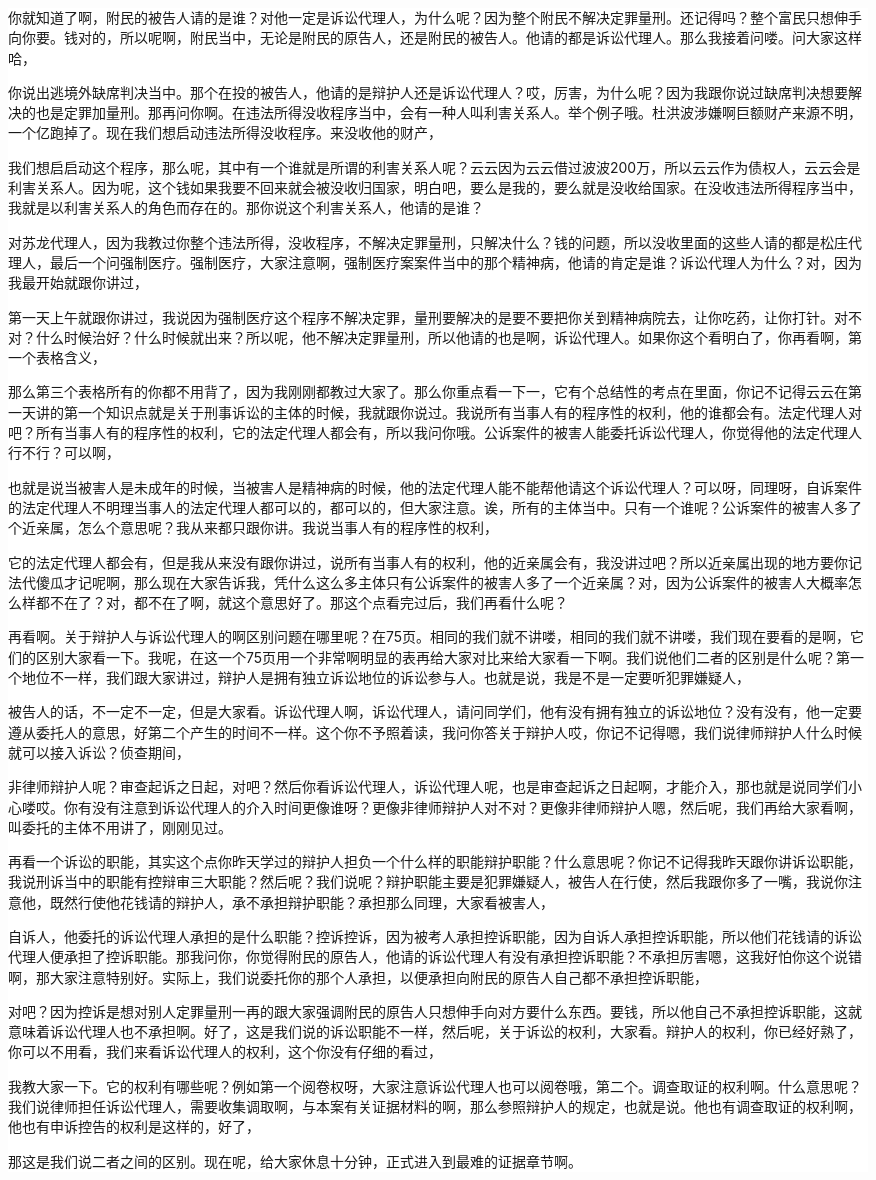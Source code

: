 你就知道了啊，附民的被告人请的是谁？对他一定是诉讼代理人，为什么呢？因为整个附民不解决定罪量刑。还记得吗？整个富民只想伸手向你要。钱对的，所以呢啊，附民当中，无论是附民的原告人，还是附民的被告人。他请的都是诉讼代理人。那么我接着问喽。问大家这样哈，

你说出逃境外缺席判决当中。那个在投的被告人，他请的是辩护人还是诉讼代理人？哎，厉害，为什么呢？因为我跟你说过缺席判决想要解决的也是定罪加量刑。那再问你啊。在违法所得没收程序当中，会有一种人叫利害关系人。举个例子哦。杜洪波涉嫌啊巨额财产来源不明，一个亿跑掉了。现在我们想启动违法所得没收程序。来没收他的财产，

我们想启启动这个程序，那么呢，其中有一个谁就是所谓的利害关系人呢？云云因为云云借过波波200万，所以云云作为债权人，云云会是利害关系人。因为呢，这个钱如果我要不回来就会被没收归国家，明白吧，要么是我的，要么就是没收给国家。在没收违法所得程序当中，我就是以利害关系人的角色而存在的。那你说这个利害关系人，他请的是谁？

对苏龙代理人，因为我教过你整个违法所得，没收程序，不解决定罪量刑，只解决什么？钱的问题，所以没收里面的这些人请的都是松庄代理人，最后一个问强制医疗。强制医疗，大家注意啊，强制医疗案案件当中的那个精神病，他请的肯定是谁？诉讼代理人为什么？对，因为我最开始就跟你讲过，

第一天上午就跟你讲过，我说因为强制医疗这个程序不解决定罪，量刑要解决的是要不要把你关到精神病院去，让你吃药，让你打针。对不对？什么时候治好？什么时候就出来？所以呢，他不解决定罪量刑，所以他请的也是啊，诉讼代理人。如果你这个看明白了，你再看啊，第一个表格含义，

那么第三个表格所有的你都不用背了，因为我刚刚都教过大家了。那么你重点看一下一，它有个总结性的考点在里面，你记不记得云云在第一天讲的第一个知识点就是关于刑事诉讼的主体的时候，我就跟你说过。我说所有当事人有的程序性的权利，他的谁都会有。法定代理人对吧？所有当事人有的程序性的权利，它的法定代理人都会有，所以我问你哦。公诉案件的被害人能委托诉讼代理人，你觉得他的法定代理人行不行？可以啊，

也就是说当被害人是未成年的时候，当被害人是精神病的时候，他的法定代理人能不能帮他请这个诉讼代理人？可以呀，同理呀，自诉案件的法定代理人不明理当事人的法定代理人都可以的，都可以的，但大家注意。诶，所有的主体当中。只有一个谁呢？公诉案件的被害人多了个近亲属，怎么个意思呢？我从来都只跟你讲。我说当事人有的程序性的权利，

它的法定代理人都会有，但是我从来没有跟你讲过，说所有当事人有的权利，他的近亲属会有，我没讲过吧？所以近亲属出现的地方要你记法代傻瓜才记呢啊，那么现在大家告诉我，凭什么这么多主体只有公诉案件的被害人多了一个近亲属？对，因为公诉案件的被害人大概率怎么样都不在了？对，都不在了啊，就这个意思好了。那这个点看完过后，我们再看什么呢？

再看啊。关于辩护人与诉讼代理人的啊区别问题在哪里呢？在75页。相同的我们就不讲喽，相同的我们就不讲喽，我们现在要看的是啊，它们的区别大家看一下。我呢，在这一个75页用一个非常啊明显的表再给大家对比来给大家看一下啊。我们说他们二者的区别是什么呢？第一个地位不一样，我们跟大家讲过，辩护人是拥有独立诉讼地位的诉讼参与人。也就是说，我是不是一定要听犯罪嫌疑人，

被告人的话，不一定不一定，但是大家看。诉讼代理人啊，诉讼代理人，请问同学们，他有没有拥有独立的诉讼地位？没有没有，他一定要遵从委托人的意思，好第二个产生的时间不一样。这个你不予照着读，我问你答关于辩护人哎，你记不记得嗯，我们说律师辩护人什么时候就可以接入诉讼？侦查期间，

非律师辩护人呢？审查起诉之日起，对吧？然后你看诉讼代理人，诉讼代理人呢，也是审查起诉之日起啊，才能介入，那也就是说同学们小心喽哎。你有没有注意到诉讼代理人的介入时间更像谁呀？更像非律师辩护人对不对？更像非律师辩护人嗯，然后呢，我们再给大家看啊，叫委托的主体不用讲了，刚刚见过。

再看一个诉讼的职能，其实这个点你昨天学过的辩护人担负一个什么样的职能辩护职能？什么意思呢？你记不记得我昨天跟你讲诉讼职能，我说刑诉当中的职能有控辩审三大职能？然后呢？我们说呢？辩护职能主要是犯罪嫌疑人，被告人在行使，然后我跟你多了一嘴，我说你注意他，既然行使他花钱请的辩护人，承不承担辩护职能？承担那么同理，大家看被害人，

自诉人，他委托的诉讼代理人承担的是什么职能？控诉控诉，因为被考人承担控诉职能，因为自诉人承担控诉职能，所以他们花钱请的诉讼代理人便承担了控诉职能。那我问你，你觉得附民的原告人，他请的诉讼代理人有没有承担控诉职能？不承担厉害嗯，这我好怕你这个说错啊，那大家注意特别好。实际上，我们说委托你的那个人承担，以便承担向附民的原告人自己都不承担控诉职能，

对吧？因为控诉是想对别人定罪量刑一再的跟大家强调附民的原告人只想伸手向对方要什么东西。要钱，所以他自己不承担控诉职能，这就意味着诉讼代理人也不承担啊。好了，这是我们说的诉讼职能不一样，然后呢，关于诉讼的权利，大家看。辩护人的权利，你已经好熟了，你可以不用看，我们来看诉讼代理人的权利，这个你没有仔细的看过，

我教大家一下。它的权利有哪些呢？例如第一个阅卷权呀，大家注意诉讼代理人也可以阅卷哦，第二个。调查取证的权利啊。什么意思呢？我们说律师担任诉讼代理人，需要收集调取啊，与本案有关证据材料的啊，那么参照辩护人的规定，也就是说。他也有调查取证的权利啊，他也有申诉控告的权利是这样的，好了，

那这是我们说二者之间的区别。现在呢，给大家休息十分钟，正式进入到最难的证据章节啊。